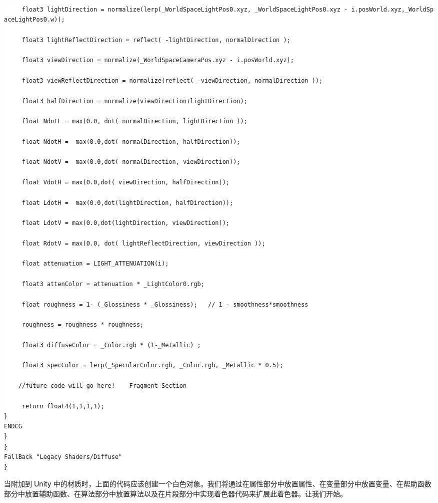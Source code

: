 ```
     float3 lightDirection = normalize(lerp(_WorldSpaceLightPos0.xyz, _WorldSpaceLightPos0.xyz - i.posWorld.xyz,_WorldSpaceLightPos0.w));

     float3 lightReflectDirection = reflect( -lightDirection, normalDirection );

     float3 viewDirection = normalize(_WorldSpaceCameraPos.xyz - i.posWorld.xyz);

     float3 viewReflectDirection = normalize(reflect( -viewDirection, normalDirection ));

     float3 halfDirection = normalize(viewDirection+lightDirection); 

     float NdotL = max(0.0, dot( normalDirection, lightDirection ));

     float NdotH =  max(0.0,dot( normalDirection, halfDirection));

     float NdotV =  max(0.0,dot( normalDirection, viewDirection));

     float VdotH = max(0.0,dot( viewDirection, halfDirection));

     float LdotH =  max(0.0,dot(lightDirection, halfDirection));
 
     float LdotV = max(0.0,dot(lightDirection, viewDirection)); 

     float RdotV = max(0.0, dot( lightReflectDirection, viewDirection ));

     float attenuation = LIGHT_ATTENUATION(i);

     float3 attenColor = attenuation * _LightColor0.rgb;

     float roughness = 1- (_Glossiness * _Glossiness);   // 1 - smoothness*smoothness
     
     roughness = roughness * roughness;

     float3 diffuseColor = _Color.rgb * (1-_Metallic) ;
    
     float3 specColor = lerp(_SpecularColor.rgb, _Color.rgb, _Metallic * 0.5);
      
    //future code will go here!    Fragment Section

     return float4(1,1,1,1);
}
ENDCG
}
}
FallBack "Legacy Shaders/Diffuse"
}
```

当附加到 Unity 中的材质时，上面的代码应该创建一个白色对象。我们将通过在属性部分中放置属性、在变量部分中放置变量、在帮助函数部分中放置辅助函数、在算法部分中放置算法以及在片段部分中实现着色器代码来扩展此着色器。让我们开始。
